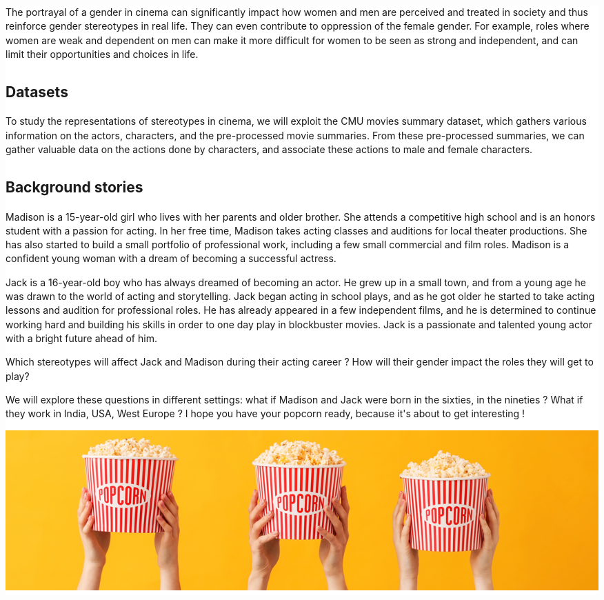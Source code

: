 The portrayal of a gender in cinema can significantly impact how women and men are perceived and treated in society and thus reinforce gender stereotypes in real life. They can even contribute to oppression of the female gender. For example, roles where women are weak and dependent on men can make it more difficult for women to be seen as strong and independent, and can limit their opportunities and choices in life.

## <j>Datasets</j>

To study the representations of stereotypes in cinema, we will exploit the CMU movies summary dataset, which gathers various information on the actors, characters, and the pre-processed movie summaries. From these pre-processed summaries, we can gather valuable data on the actions done by characters, and associate these actions to male and female characters.

## <j>Background stories</j>
Madison is a 15-year-old girl who lives with her parents and older brother. She attends a competitive high school and is an honors student with a passion for acting. In her free time, Madison takes acting classes and auditions for local theater productions. She has also started to build a small portfolio of professional work, including a few small commercial and film roles. Madison is a confident young woman with a dream of becoming a successful actress.

Jack is a 16-year-old boy who has always dreamed of becoming an actor. He grew up in a small town, and from a young age he was drawn to the world of acting and storytelling. Jack began acting in school plays, and as he got older he started to take acting lessons and audition for professional roles. He has already appeared in a few independent films, and he is determined to continue working hard and building his skills in order to one day play in blockbuster movies. Jack is a passionate and talented young actor with a bright future ahead of him.

Which stereotypes will affect Jack and Madison during their acting career ? How will their gender impact the roles they will get to play? 

We will explore these questions in different settings: what if Madison and Jack were born in the sixties, in the nineties ? What if they work in India, USA, West Europe ? I hope you have your popcorn ready, because it's about to get interesting !

![image](/assets/img/popcorn2.jpeg)
